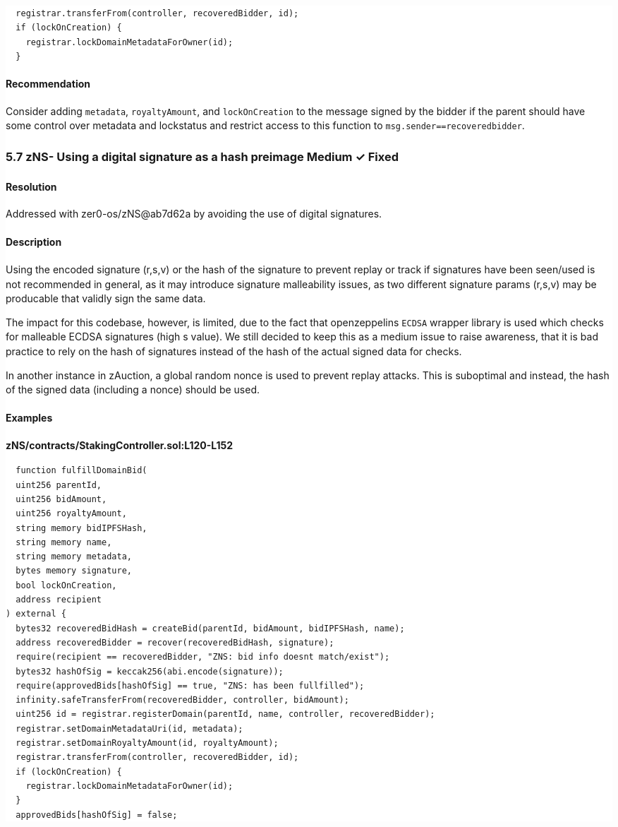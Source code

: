       registrar.transferFrom(controller, recoveredBidder, id);
      if (lockOnCreation) {
        registrar.lockDomainMetadataForOwner(id);
      }
    

#### Recommendation

Consider adding `metadata`, `royaltyAmount`, and `lockOnCreation` to the
message signed by the bidder if the parent should have some control over
metadata and lockstatus and restrict access to this function to
`msg.sender==recoveredbidder`.

### 5.7 zNS- Using a digital signature as a hash preimage Medium ✓ Fixed

#### Resolution

Addressed with zer0-os/zNS@ab7d62a by avoiding the use of digital signatures.

#### Description

Using the encoded signature (r,s,v) or the hash of the signature to prevent
replay or track if signatures have been seen/used is not recommended in
general, as it may introduce signature malleability issues, as two different
signature params (r,s,v) may be producable that validly sign the same data.

The impact for this codebase, however, is limited, due to the fact that
openzeppelins `ECDSA` wrapper library is used which checks for malleable ECDSA
signatures (high s value). We still decided to keep this as a medium issue to
raise awareness, that it is bad practice to rely on the hash of signatures
instead of the hash of the actual signed data for checks.

In another instance in zAuction, a global random nonce is used to prevent
replay attacks. This is suboptimal and instead, the hash of the signed data
(including a nonce) should be used.

#### Examples

**zNS/contracts/StakingController.sol:L120-L152**

    
    
      function fulfillDomainBid(
      uint256 parentId,
      uint256 bidAmount,
      uint256 royaltyAmount,
      string memory bidIPFSHash,
      string memory name,
      string memory metadata,
      bytes memory signature,
      bool lockOnCreation,
      address recipient
    ) external {
      bytes32 recoveredBidHash = createBid(parentId, bidAmount, bidIPFSHash, name);
      address recoveredBidder = recover(recoveredBidHash, signature);
      require(recipient == recoveredBidder, "ZNS: bid info doesnt match/exist");
      bytes32 hashOfSig = keccak256(abi.encode(signature));
      require(approvedBids[hashOfSig] == true, "ZNS: has been fullfilled");
      infinity.safeTransferFrom(recoveredBidder, controller, bidAmount);
      uint256 id = registrar.registerDomain(parentId, name, controller, recoveredBidder);
      registrar.setDomainMetadataUri(id, metadata);
      registrar.setDomainRoyaltyAmount(id, royaltyAmount);
      registrar.transferFrom(controller, recoveredBidder, id);
      if (lockOnCreation) {
        registrar.lockDomainMetadataForOwner(id);
      }
      approvedBids[hashOfSig] = false;
